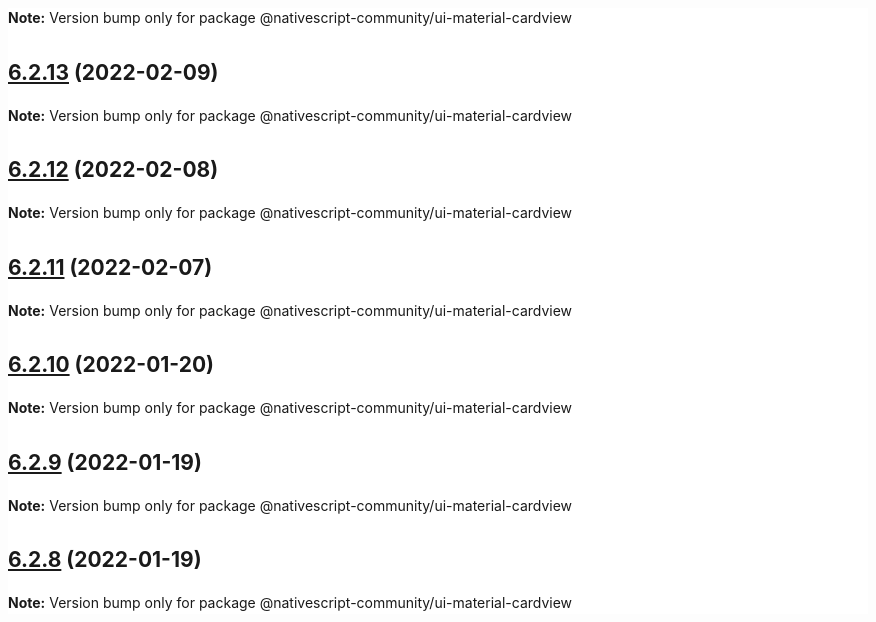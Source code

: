 **Note:** Version bump only for package @nativescript-community/ui-material-cardview





## [6.2.13](https://github.com/nativescript-community/ui-material-components/compare/v6.2.12...v6.2.13) (2022-02-09)

**Note:** Version bump only for package @nativescript-community/ui-material-cardview





## [6.2.12](https://github.com/nativescript-community/ui-material-components/compare/v6.2.11...v6.2.12) (2022-02-08)

**Note:** Version bump only for package @nativescript-community/ui-material-cardview





## [6.2.11](https://github.com/nativescript-community/ui-material-components/compare/v6.2.10...v6.2.11) (2022-02-07)

**Note:** Version bump only for package @nativescript-community/ui-material-cardview





## [6.2.10](https://github.com/nativescript-community/ui-material-components/tree/master/packages/cardview/compare/v6.2.9...v6.2.10) (2022-01-20)

**Note:** Version bump only for package @nativescript-community/ui-material-cardview





## [6.2.9](https://github.com/nativescript-community/ui-material-components/tree/master/packages/cardview/compare/v6.2.8...v6.2.9) (2022-01-19)

**Note:** Version bump only for package @nativescript-community/ui-material-cardview





## [6.2.8](https://github.com/nativescript-community/ui-material-components/tree/master/packages/cardview/compare/v6.2.7...v6.2.8) (2022-01-19)

**Note:** Version bump only for package @nativescript-community/ui-material-cardview



